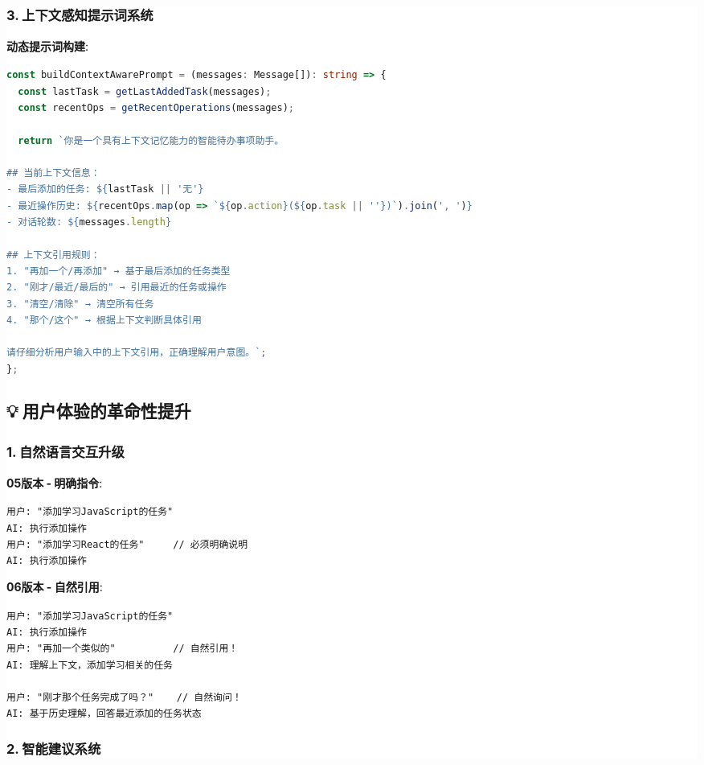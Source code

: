 ```typescript
```

### 3. 上下文感知提示词系统

**动态提示词构建**:
```typescript
const buildContextAwarePrompt = (messages: Message[]): string => {
  const lastTask = getLastAddedTask(messages);
  const recentOps = getRecentOperations(messages);
  
  return `你是一个具有上下文记忆能力的智能待办事项助手。

## 当前上下文信息：
- 最后添加的任务: ${lastTask || '无'}
- 最近操作历史: ${recentOps.map(op => `${op.action}(${op.task || ''})`).join(', ')}
- 对话轮数: ${messages.length}

## 上下文引用规则：
1. "再加一个/再添加" → 基于最后添加的任务类型
2. "刚才/最近/最后的" → 引用最近的任务或操作
3. "清空/清除" → 清空所有任务
4. "那个/这个" → 根据上下文判断具体引用

请仔细分析用户输入中的上下文引用，正确理解用户意图。`;
};
```

## 💡 用户体验的革命性提升

### 1. 自然语言交互升级

**05版本 - 明确指令**:
```
用户: "添加学习JavaScript的任务"
AI: 执行添加操作
用户: "添加学习React的任务"     // 必须明确说明
AI: 执行添加操作
```

**06版本 - 自然引用**:
```
用户: "添加学习JavaScript的任务"
AI: 执行添加操作
用户: "再加一个类似的"          // 自然引用！
AI: 理解上下文，添加学习相关的任务

用户: "刚才那个任务完成了吗？"    // 自然询问！
AI: 基于历史理解，回答最近添加的任务状态
```

### 2. 智能建议系统
